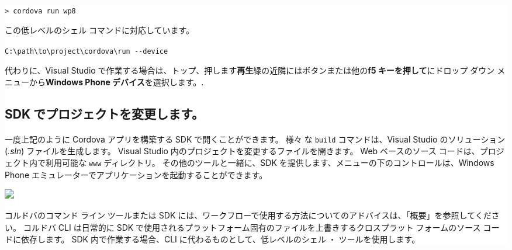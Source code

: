     > cordova run wp8
    

この低レベルのシェル コマンドに対応しています。

    C:\path\to\project\cordova\run --device
    

代わりに、Visual Studio で作業する場合は、トップ、押します**再生**緑の近隣にはボタンまたは他の**f5 キーを押して**にドロップ ダウン メニューから**Windows Phone デバイス**を選択します。.

## SDK でプロジェクトを変更します。

一度上記のように Cordova アプリを構築する SDK で開くことができます。 様々 な `build` コマンドは、Visual Studio のソリューション (*.sln*) ファイルを生成します。 Visual Studio 内のプロジェクトを変更するファイルを開きます。 Web ベースのソース コードは、プロジェクト内で利用可能な `www` ディレクトリ。 その他のツールと一緒に、SDK を提供します、メニューの下のコントロールは、Windows Phone エミュレーターでアプリケーションを起動することができます。

![][15]

 [15]: img/guide/platforms/wp8/wp8_vs.png

コルドバのコマンド ライン ツールまたは SDK には、ワークフローで使用する方法についてのアドバイスは、「概要」を参照してください。 コルドバ CLI は日常的に SDK で使用されるプラットフォーム固有のファイルを上書きするクロスプラット フォームのソース コードに依存します。 SDK 内で作業する場合、CLI に代わるものとして、低レベルのシェル ・ ツールを使用します。

 [1]: http://blogs.windows.com/windows_phone/b/wpdev/archive/2012/11/15/adapting-your-webkit-optimized-site-for-internet-explorer-10.aspx
 [2]: http://msdn.microsoft.com/en-US/evalcenter/jj554510
 [3]: https://dev.windowsphone.com/en-us/downloadsdk
 [4]: http://msdn.microsoft.com/en-US/library/windows/apps/jj945426
 [5]: http://msdn.microsoft.com/en-US/library/windows/apps/jj945424
 [6]: http://msdn.microsoft.com/en-US/library/windows/apps/jj945423
 [7]: http://en.wikipedia.org/wiki/Second_Level_Address_Translation
 [8]: http://ark.intel.com/Products/VirtualizationTechnology
 [9]: http://cordova.apache.org
 [10]: img/guide/platforms/wp8/wp8_downloadSDK.png
 [11]: img/guide/platforms/wp8/wp8_emulator.png
 [12]: img/guide/platforms/wp8/wp8_emulator_orient.png
 [13]: img/guide/platforms/wp8/wp8_emulator_loc.png
 [14]: http://msdn.microsoft.com/en-us/library/windowsphone/develop/ff402565.aspx